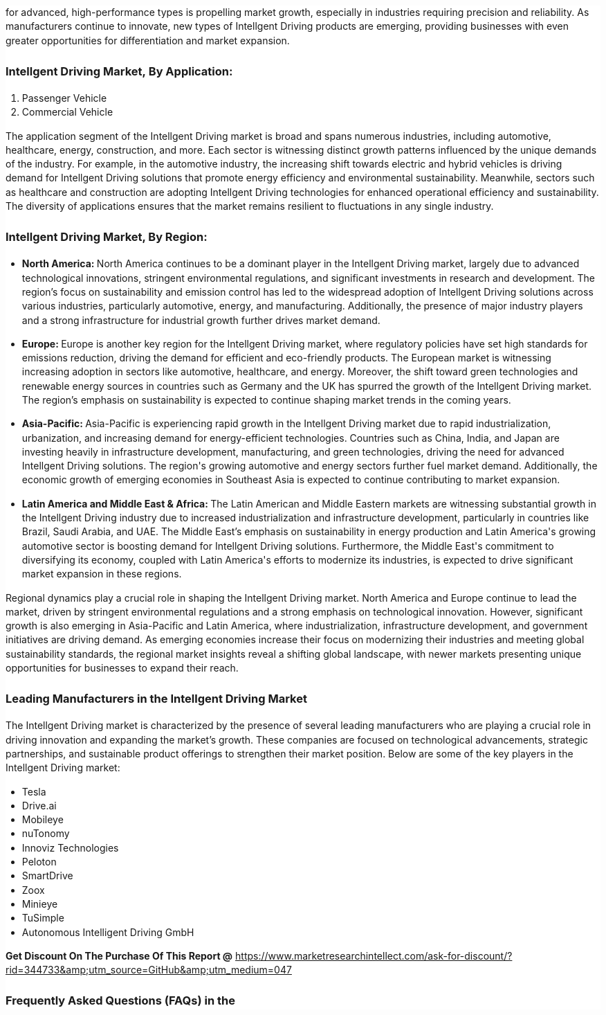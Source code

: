 for advanced, high-performance types is propelling market growth, especially in industries requiring precision and reliability. As manufacturers continue to innovate, new types of Intellgent Driving products are emerging, providing businesses with even greater opportunities for differentiation and market expansion.</p><h3>Intellgent Driving Market,&nbsp;By Application:</h3><ol><li>Passenger Vehicle<li> Commercial Vehicle</li></ol><p>The application segment of the Intellgent Driving market is broad and spans numerous industries, including automotive, healthcare, energy, construction, and more. Each sector is witnessing distinct growth patterns influenced by the unique demands of the industry. For example, in the automotive industry, the increasing shift towards electric and hybrid vehicles is driving demand for Intellgent Driving solutions that promote energy efficiency and environmental sustainability. Meanwhile, sectors such as healthcare and construction are adopting Intellgent Driving technologies for enhanced operational efficiency and sustainability. The diversity of applications ensures that the market remains resilient to fluctuations in any single industry.</p><h3>Intellgent Driving Market, By Region:</h3><ul><li><p><strong>North America:&nbsp;</strong>North America continues to be a dominant player in the Intellgent Driving market, largely due to advanced technological innovations, stringent environmental regulations, and significant investments in research and development. The region&rsquo;s focus on sustainability and emission control has led to the widespread adoption of Intellgent Driving solutions across various industries, particularly automotive, energy, and manufacturing. Additionally, the presence of major industry players and a strong infrastructure for industrial growth further drives market demand.</p></li><li><p><strong><strong>Europe:&nbsp;</strong></strong>Europe is another key region for the Intellgent Driving market, where regulatory policies have set high standards for emissions reduction, driving the demand for efficient and eco-friendly products. The European market is witnessing increasing adoption in sectors like automotive, healthcare, and energy. Moreover, the shift toward green technologies and renewable energy sources in countries such as Germany and the UK has spurred the growth of the Intellgent Driving market. The region&rsquo;s emphasis on sustainability is expected to continue shaping market trends in the coming years.</p></li><li><p><strong><strong>Asia-Pacific:&nbsp;</strong></strong>Asia-Pacific is experiencing rapid growth in the Intellgent Driving market due to rapid industrialization, urbanization, and increasing demand for energy-efficient technologies. Countries such as China, India, and Japan are investing heavily in infrastructure development, manufacturing, and green technologies, driving the need for advanced Intellgent Driving solutions. The region's growing automotive and energy sectors further fuel market demand. Additionally, the economic growth of emerging economies in Southeast Asia is expected to continue contributing to market expansion.</p></li><li><p><strong><strong>Latin America and Middle East &amp; Africa:&nbsp;</strong></strong>The Latin American and Middle Eastern markets are witnessing substantial growth in the Intellgent Driving industry due to increased industrialization and infrastructure development, particularly in countries like Brazil, Saudi Arabia, and UAE. The Middle East&rsquo;s emphasis on sustainability in energy production and Latin America's growing automotive sector is boosting demand for Intellgent Driving solutions. Furthermore, the Middle East's commitment to diversifying its economy, coupled with Latin America's efforts to modernize its industries, is expected to drive significant market expansion in these regions.</p></li></ul><p>Regional dynamics play a crucial role in shaping the Intellgent Driving market. North America and Europe continue to lead the market, driven by stringent environmental regulations and a strong emphasis on technological innovation. However, significant growth is also emerging in Asia-Pacific and Latin America, where industrialization, infrastructure development, and government initiatives are driving demand. As emerging economies increase their focus on modernizing their industries and meeting global sustainability standards, the regional market insights reveal a shifting global landscape, with newer markets presenting unique opportunities for businesses to expand their reach.</p><h3><strong>Leading Manufacturers in the Intellgent Driving Market</strong></h3><p>The Intellgent Driving market is characterized by the presence of several leading manufacturers who are playing a crucial role in driving innovation and expanding the market&rsquo;s growth. These companies are focused on technological advancements, strategic partnerships, and sustainable product offerings to strengthen their market position. Below are some of the key players in the Intellgent Driving market:</p></div><div class="article-main__content" data-test-id="publishing-text-block"><ul><li><span class="">Tesla<li> Drive.ai<li> Mobileye<li> nuTonomy<li> Innoviz Technologies<li> Peloton<li> SmartDrive<li> Zoox<li> Minieye<li> TuSimple<li> Autonomous Intelligent Driving GmbH</span></li></ul></div><div class="article-main__content" data-test-id="publishing-text-block"><p><span class="font-[700]"><strong>Get Discount On The Purchase Of This Report @</strong> <a href="https://www.marketresearchintellect.com/ask-for-discount/?rid=344733&amp;utm_source=GitHub&amp;utm_medium=047" data-fr-linked="true">https://www.marketresearchintellect.com/ask-for-discount/?rid=344733&amp;utm_source=GitHub&amp;utm_medium=047</a></span></p></div><div class="article-main__content" data-test-id="publishing-text-block"><h3><strong>Frequently Asked Questions (FAQs) in the